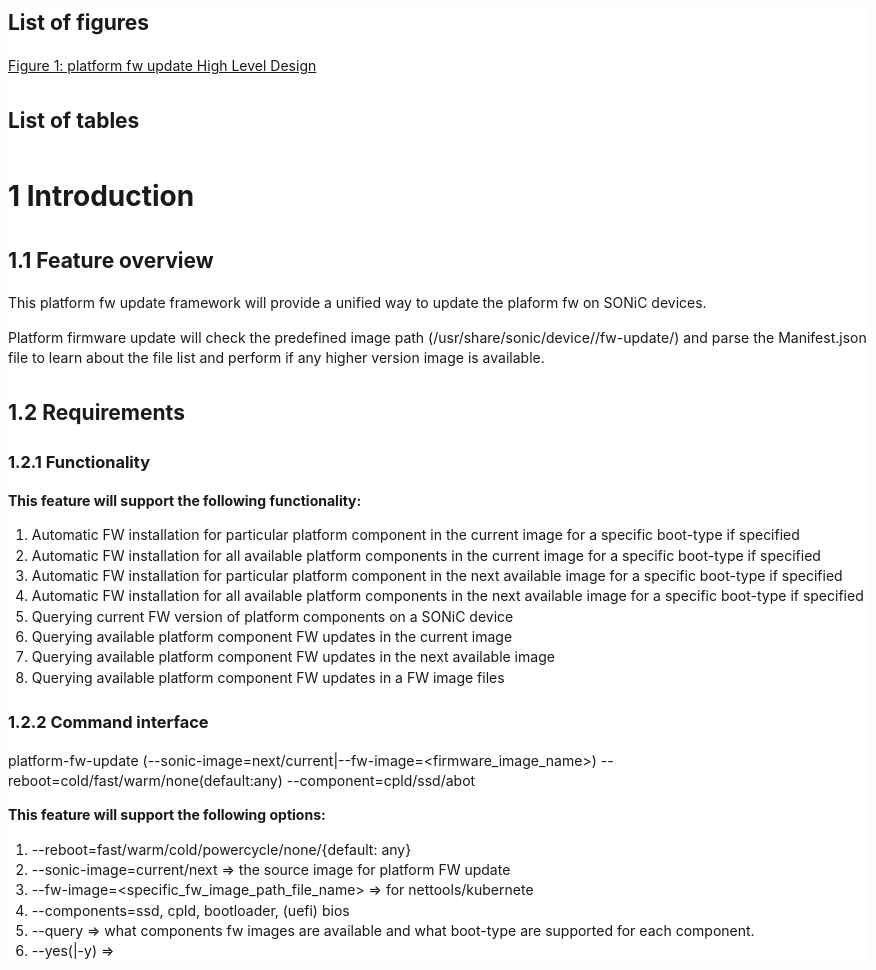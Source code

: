 ## List of figures

[Figure 1: platform fw update High Level Design](#figure-1-platform-fw-update-high-level-design)  

## List of tables


# 1 Introduction

## 1.1 Feature overview

This platform fw update framework will provide a unified way to update the plaform fw on SONiC devices.

Platform firmware update will check the predefined image path (/usr/share/sonic/device/<platform>/fw-update/) and parse the Manifest.json file to learn about the file list and perform if any higher version image is available.

## 1.2 Requirements

### 1.2.1 Functionality

**This feature will support the following functionality:**
1. Automatic FW installation for particular platform component in the current image for a specific boot-type if specified
1. Automatic FW installation for all available platform components in the current image for a specific boot-type if specified
2. Automatic FW installation for particular platform component in the next available image for a specific boot-type if specified
1. Automatic FW installation for all available platform components in the next available image for a specific boot-type if specified
3. Querying current FW version of platform components on a SONiC device
4. Querying available platform component FW updates in the current image
4. Querying available platform component FW updates in the next available image
4. Querying available platform component FW updates in a FW image files

### 1.2.2 Command interface

platform-fw-update (--sonic-image=next/current|--fw-image=<firmware_image_name>) --reboot=cold/fast/warm/none(default:any) --component=cpld/ssd/abot

**This feature will support the following options:**
1. --reboot=fast/warm/cold/powercycle/none/{default: any}
2. --sonic-image=current/next => the source image for platform FW update
3. --fw-image=<specific_fw_image_path_file_name> => for nettools/kubernete
4. --components=ssd, cpld, bootloader, (uefi) bios
5. --query => what components fw images are available and what boot-type are supported for each component.
6. --yes(|-y)  =>
